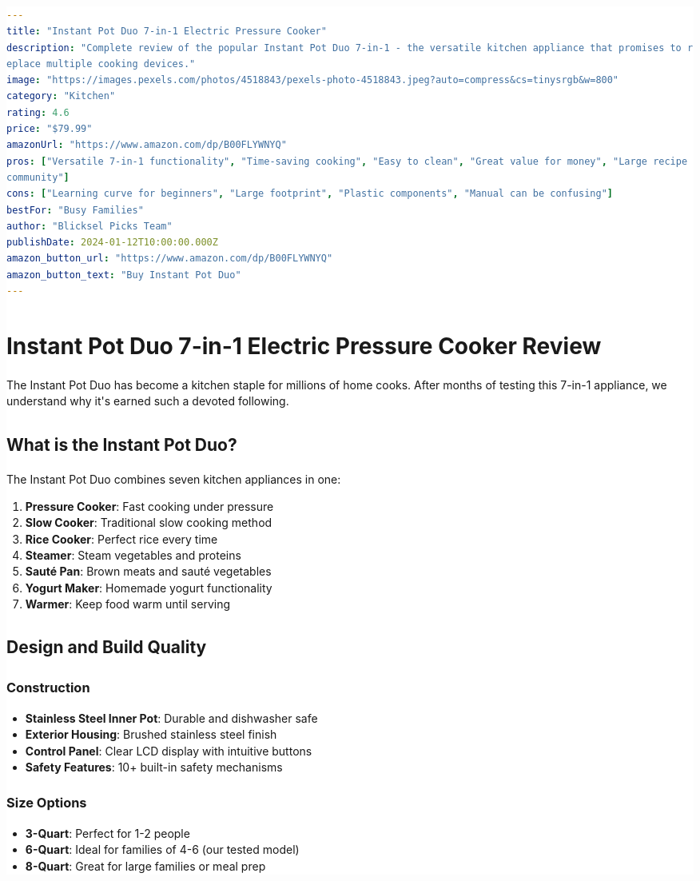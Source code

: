 ```yaml
---
title: "Instant Pot Duo 7-in-1 Electric Pressure Cooker"
description: "Complete review of the popular Instant Pot Duo 7-in-1 - the versatile kitchen appliance that promises to replace multiple cooking devices."
image: "https://images.pexels.com/photos/4518843/pexels-photo-4518843.jpeg?auto=compress&cs=tinysrgb&w=800"
category: "Kitchen"
rating: 4.6
price: "$79.99"
amazonUrl: "https://www.amazon.com/dp/B00FLYWNYQ"
pros: ["Versatile 7-in-1 functionality", "Time-saving cooking", "Easy to clean", "Great value for money", "Large recipe community"]
cons: ["Learning curve for beginners", "Large footprint", "Plastic components", "Manual can be confusing"]
bestFor: "Busy Families"
author: "Blicksel Picks Team"
publishDate: 2024-01-12T10:00:00.000Z
amazon_button_url: "https://www.amazon.com/dp/B00FLYWNYQ"
amazon_button_text: "Buy Instant Pot Duo"
---
```


# Instant Pot Duo 7-in-1 Electric Pressure Cooker Review

The Instant Pot Duo has become a kitchen staple for millions of home cooks. After months of testing this 7-in-1 appliance, we understand why it's earned such a devoted following.

## What is the Instant Pot Duo?

The Instant Pot Duo combines seven kitchen appliances in one:

1. **Pressure Cooker**: Fast cooking under pressure
2. **Slow Cooker**: Traditional slow cooking method
3. **Rice Cooker**: Perfect rice every time
4. **Steamer**: Steam vegetables and proteins
5. **Sauté Pan**: Brown meats and sauté vegetables
6. **Yogurt Maker**: Homemade yogurt functionality
7. **Warmer**: Keep food warm until serving

## Design and Build Quality

### Construction
- **Stainless Steel Inner Pot**: Durable and dishwasher safe
- **Exterior Housing**: Brushed stainless steel finish
- **Control Panel**: Clear LCD display with intuitive buttons
- **Safety Features**: 10+ built-in safety mechanisms

### Size Options
- **3-Quart**: Perfect for 1-2 people
- **6-Quart**: Ideal for families of 4-6 (our tested model)
- **8-Quart**: Great for large families or meal prep
